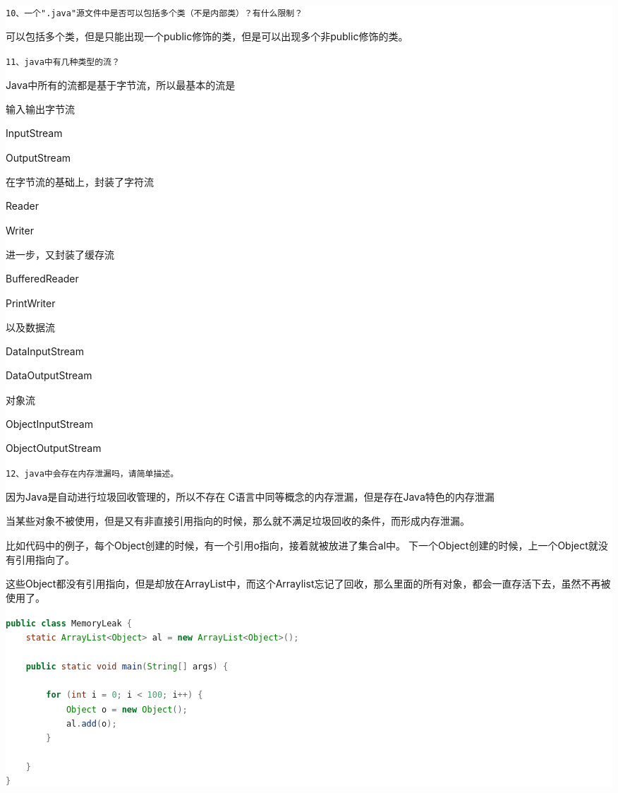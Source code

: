 `10、一个".java"源文件中是否可以包括多个类（不是内部类）？有什么限制？ `

可以包括多个类，但是只能出现一个public修饰的类，但是可以出现多个非public修饰的类。 

`11、java中有几种类型的流？ `

Java中所有的流都是基于字节流，所以最基本的流是 

输入输出字节流 

InputStream

 OutputStream 

在字节流的基础上，封装了字符流

Reader 

Writer 

进一步，又封装了缓存流

BufferedReader

 PrintWriter 

以及数据流

DataInputStream 

DataOutputStream

对象流

ObjectInputStream

ObjectOutputStream 

`12、java中会存在内存泄漏吗，请简单描述。` 

因为Java是自动进行垃圾回收管理的，所以不存在 C语言中同等概念的内存泄漏，但是存在Java特色的内存泄漏  

当某些对象不被使用，但是又有非直接引用指向的时候，那么就不满足垃圾回收的条件，而形成内存泄漏。 

 比如代码中的例子，每个Object创建的时候，有一个引用o指向，接着就被放进了集合al中。 下一个Object创建的时候，上一个Object就没有引用指向了。 

 这些Object都没有引用指向，但是却放在ArrayList中，而这个Arraylist忘记了回收，那么里面的所有对象，都会一直存活下去，虽然不再被使用了。 	

```java
public class MemoryLeak {
	static ArrayList<Object> al = new ArrayList<Object>();

	public static void main(String[] args) {

		for (int i = 0; i < 100; i++) {
			Object o = new Object();
			al.add(o);
		}

	}
}
```
